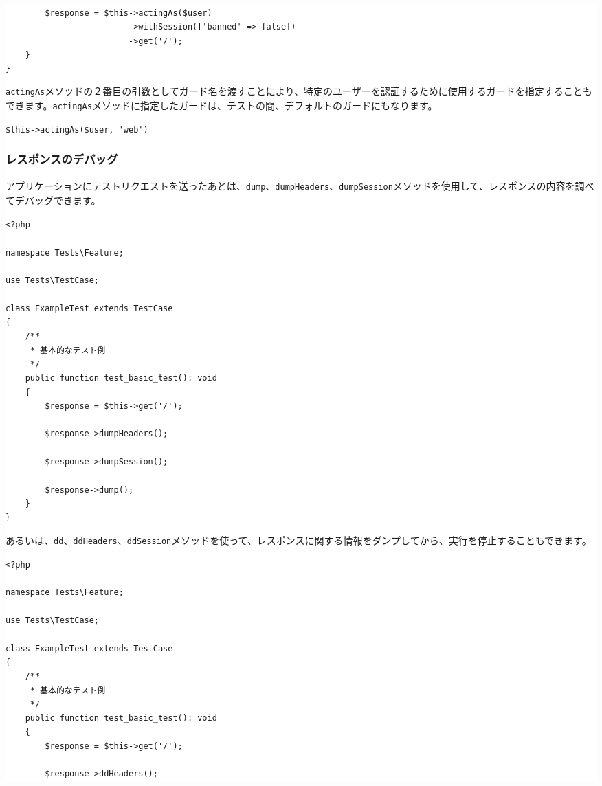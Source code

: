             $response = $this->actingAs($user)
                             ->withSession(['banned' => false])
                             ->get('/');
        }
    }

`actingAs`メソッドの２番目の引数としてガード名を渡すことにより、特定のユーザーを認証するために使用するガードを指定することもできます。`actingAs`メソッドに指定したガードは、テストの間、デフォルトのガードにもなります。

    $this->actingAs($user, 'web')

<a name="debugging-responses"></a>
### レスポンスのデバッグ

アプリケーションにテストリクエストを送ったあとは、`dump`、`dumpHeaders`、`dumpSession`メソッドを使用して、レスポンスの内容を調べてデバッグできます。

    <?php

    namespace Tests\Feature;

    use Tests\TestCase;

    class ExampleTest extends TestCase
    {
        /**
         * 基本的なテスト例
         */
        public function test_basic_test(): void
        {
            $response = $this->get('/');

            $response->dumpHeaders();

            $response->dumpSession();

            $response->dump();
        }
    }

あるいは、`dd`、`ddHeaders`、`ddSession`メソッドを使って、レスポンスに関する情報をダンプしてから、実行を停止することもできます。

    <?php

    namespace Tests\Feature;

    use Tests\TestCase;

    class ExampleTest extends TestCase
    {
        /**
         * 基本的なテスト例
         */
        public function test_basic_test(): void
        {
            $response = $this->get('/');

            $response->ddHeaders();
